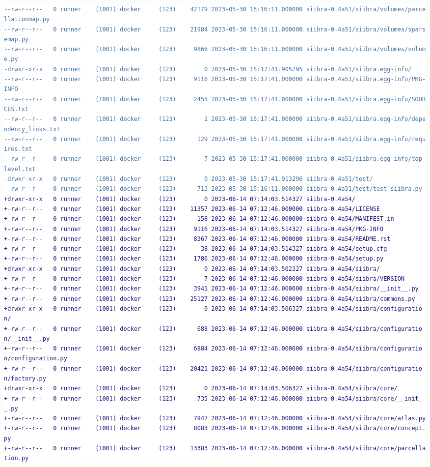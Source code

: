 ```diff
--rw-r--r--   0 runner    (1001) docker     (123)    42179 2023-05-30 15:16:11.000000 siibra-0.4a51/siibra/volumes/parcellationmap.py
--rw-r--r--   0 runner    (1001) docker     (123)    21984 2023-05-30 15:16:11.000000 siibra-0.4a51/siibra/volumes/sparsemap.py
--rw-r--r--   0 runner    (1001) docker     (123)     9866 2023-05-30 15:16:11.000000 siibra-0.4a51/siibra/volumes/volume.py
-drwxr-xr-x   0 runner    (1001) docker     (123)        0 2023-05-30 15:17:41.905295 siibra-0.4a51/siibra.egg-info/
--rw-r--r--   0 runner    (1001) docker     (123)     9116 2023-05-30 15:17:41.000000 siibra-0.4a51/siibra.egg-info/PKG-INFO
--rw-r--r--   0 runner    (1001) docker     (123)     2455 2023-05-30 15:17:41.000000 siibra-0.4a51/siibra.egg-info/SOURCES.txt
--rw-r--r--   0 runner    (1001) docker     (123)        1 2023-05-30 15:17:41.000000 siibra-0.4a51/siibra.egg-info/dependency_links.txt
--rw-r--r--   0 runner    (1001) docker     (123)      129 2023-05-30 15:17:41.000000 siibra-0.4a51/siibra.egg-info/requires.txt
--rw-r--r--   0 runner    (1001) docker     (123)        7 2023-05-30 15:17:41.000000 siibra-0.4a51/siibra.egg-info/top_level.txt
-drwxr-xr-x   0 runner    (1001) docker     (123)        0 2023-05-30 15:17:41.913296 siibra-0.4a51/test/
--rw-r--r--   0 runner    (1001) docker     (123)      713 2023-05-30 15:16:11.000000 siibra-0.4a51/test/test_siibra.py
+drwxr-xr-x   0 runner    (1001) docker     (123)        0 2023-06-14 07:14:03.514327 siibra-0.4a54/
+-rw-r--r--   0 runner    (1001) docker     (123)    11357 2023-06-14 07:12:46.000000 siibra-0.4a54/LICENSE
+-rw-r--r--   0 runner    (1001) docker     (123)      158 2023-06-14 07:12:46.000000 siibra-0.4a54/MANIFEST.in
+-rw-r--r--   0 runner    (1001) docker     (123)     9116 2023-06-14 07:14:03.514327 siibra-0.4a54/PKG-INFO
+-rw-r--r--   0 runner    (1001) docker     (123)     8367 2023-06-14 07:12:46.000000 siibra-0.4a54/README.rst
+-rw-r--r--   0 runner    (1001) docker     (123)       38 2023-06-14 07:14:03.514327 siibra-0.4a54/setup.cfg
+-rw-r--r--   0 runner    (1001) docker     (123)     1786 2023-06-14 07:12:46.000000 siibra-0.4a54/setup.py
+drwxr-xr-x   0 runner    (1001) docker     (123)        0 2023-06-14 07:14:03.502327 siibra-0.4a54/siibra/
+-rw-r--r--   0 runner    (1001) docker     (123)        7 2023-06-14 07:12:46.000000 siibra-0.4a54/siibra/VERSION
+-rw-r--r--   0 runner    (1001) docker     (123)     3941 2023-06-14 07:12:46.000000 siibra-0.4a54/siibra/__init__.py
+-rw-r--r--   0 runner    (1001) docker     (123)    25127 2023-06-14 07:12:46.000000 siibra-0.4a54/siibra/commons.py
+drwxr-xr-x   0 runner    (1001) docker     (123)        0 2023-06-14 07:14:03.506327 siibra-0.4a54/siibra/configuration/
+-rw-r--r--   0 runner    (1001) docker     (123)      688 2023-06-14 07:12:46.000000 siibra-0.4a54/siibra/configuration/__init__.py
+-rw-r--r--   0 runner    (1001) docker     (123)     6884 2023-06-14 07:12:46.000000 siibra-0.4a54/siibra/configuration/configuration.py
+-rw-r--r--   0 runner    (1001) docker     (123)    20421 2023-06-14 07:12:46.000000 siibra-0.4a54/siibra/configuration/factory.py
+drwxr-xr-x   0 runner    (1001) docker     (123)        0 2023-06-14 07:14:03.506327 siibra-0.4a54/siibra/core/
+-rw-r--r--   0 runner    (1001) docker     (123)      735 2023-06-14 07:12:46.000000 siibra-0.4a54/siibra/core/__init__.py
+-rw-r--r--   0 runner    (1001) docker     (123)     7947 2023-06-14 07:12:46.000000 siibra-0.4a54/siibra/core/atlas.py
+-rw-r--r--   0 runner    (1001) docker     (123)     8083 2023-06-14 07:12:46.000000 siibra-0.4a54/siibra/core/concept.py
+-rw-r--r--   0 runner    (1001) docker     (123)    13383 2023-06-14 07:12:46.000000 siibra-0.4a54/siibra/core/parcellation.py
```
